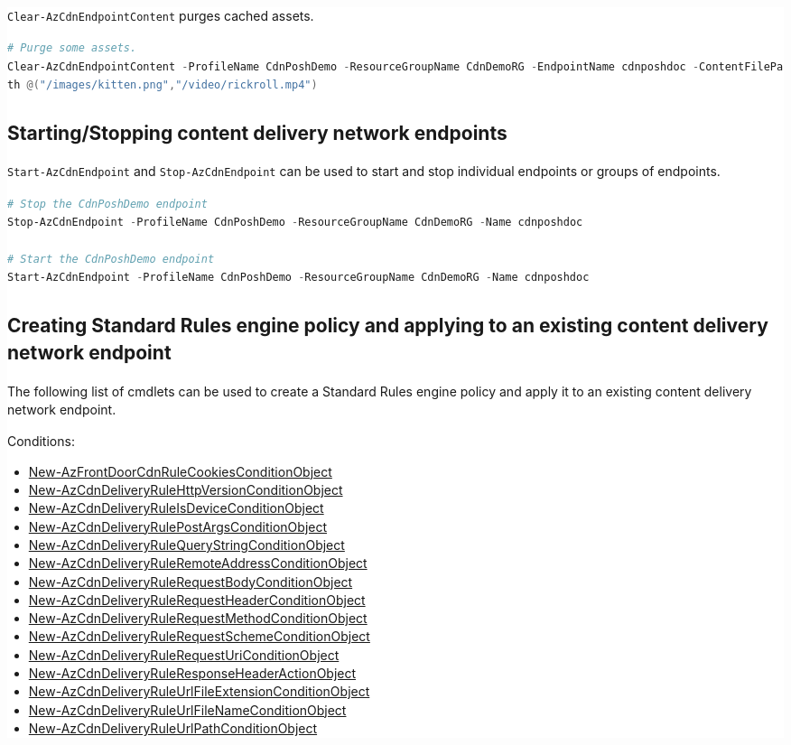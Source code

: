 `Clear-AzCdnEndpointContent` purges cached assets.

```powershell
# Purge some assets.
Clear-AzCdnEndpointContent -ProfileName CdnPoshDemo -ResourceGroupName CdnDemoRG -EndpointName cdnposhdoc -ContentFilePath @("/images/kitten.png","/video/rickroll.mp4")
```

## Starting/Stopping content delivery network endpoints

`Start-AzCdnEndpoint` and `Stop-AzCdnEndpoint` can be used to start and stop individual endpoints or groups of endpoints.

```powershell
# Stop the CdnPoshDemo endpoint
Stop-AzCdnEndpoint -ProfileName CdnPoshDemo -ResourceGroupName CdnDemoRG -Name cdnposhdoc

# Start the CdnPoshDemo endpoint
Start-AzCdnEndpoint -ProfileName CdnPoshDemo -ResourceGroupName CdnDemoRG -Name cdnposhdoc
```

<a name='creating-standard-rules-engine-policy-and-applying-to-an-existing-cdn-endpoint'></a>

## Creating Standard Rules engine policy and applying to an existing content delivery network endpoint

The following list of cmdlets can be used to create a Standard Rules engine policy and apply it to an existing content delivery network endpoint.

Conditions:

- [New-AzFrontDoorCdnRuleCookiesConditionObject](/powershell/module/az.cdn/new-azcdndeliveryrulecookiesconditionobject)
- [New-AzCdnDeliveryRuleHttpVersionConditionObject](/powershell/module/az.cdn/new-azcdndeliveryrulehttpversionconditionobject)
- [New-AzCdnDeliveryRuleIsDeviceConditionObject](/powershell/module/az.cdn/new-azcdndeliveryruleisdeviceconditionobject)
- [New-AzCdnDeliveryRulePostArgsConditionObject](/powershell/module/az.cdn/new-azcdndeliveryrulepostargsconditionobject)
- [New-AzCdnDeliveryRuleQueryStringConditionObject](/powershell/module/az.cdn/new-azcdndeliveryrulequerystringconditionobject)
- [New-AzCdnDeliveryRuleRemoteAddressConditionObject](/powershell/module/az.cdn/new-azcdndeliveryruleremoteaddressconditionobject)
- [New-AzCdnDeliveryRuleRequestBodyConditionObject](/powershell/module/az.cdn/new-azcdndeliveryrulerequestbodyconditionobject)
- [New-AzCdnDeliveryRuleRequestHeaderConditionObject](/powershell/module/az.cdn/new-azcdndeliveryrulerequestheaderconditionobject)
- [New-AzCdnDeliveryRuleRequestMethodConditionObject](/powershell/module/az.cdn/new-azcdndeliveryrulerequestmethodconditionobject)
- [New-AzCdnDeliveryRuleRequestSchemeConditionObject](/powershell/module/az.cdn/new-azcdndeliveryrulerequestschemeconditionobject)
- [New-AzCdnDeliveryRuleRequestUriConditionObject](/powershell/module/az.cdn/new-azcdndeliveryrulerequesturiconditionobject)
- [New-AzCdnDeliveryRuleResponseHeaderActionObject](/powershell/module/az.cdn/new-azcdndeliveryruleresponseheaderactionobject)
- [New-AzCdnDeliveryRuleUrlFileExtensionConditionObject](/powershell/module/az.cdn/new-azcdndeliveryruleurlfileextensionconditionobject)
- [New-AzCdnDeliveryRuleUrlFileNameConditionObject](/powershell/module/az.cdn/new-azcdndeliveryruleurlfilenameconditionobject)
- [New-AzCdnDeliveryRuleUrlPathConditionObject](/powershell/module/az.cdn/new-azcdndeliveryruleurlpathconditionobject)
